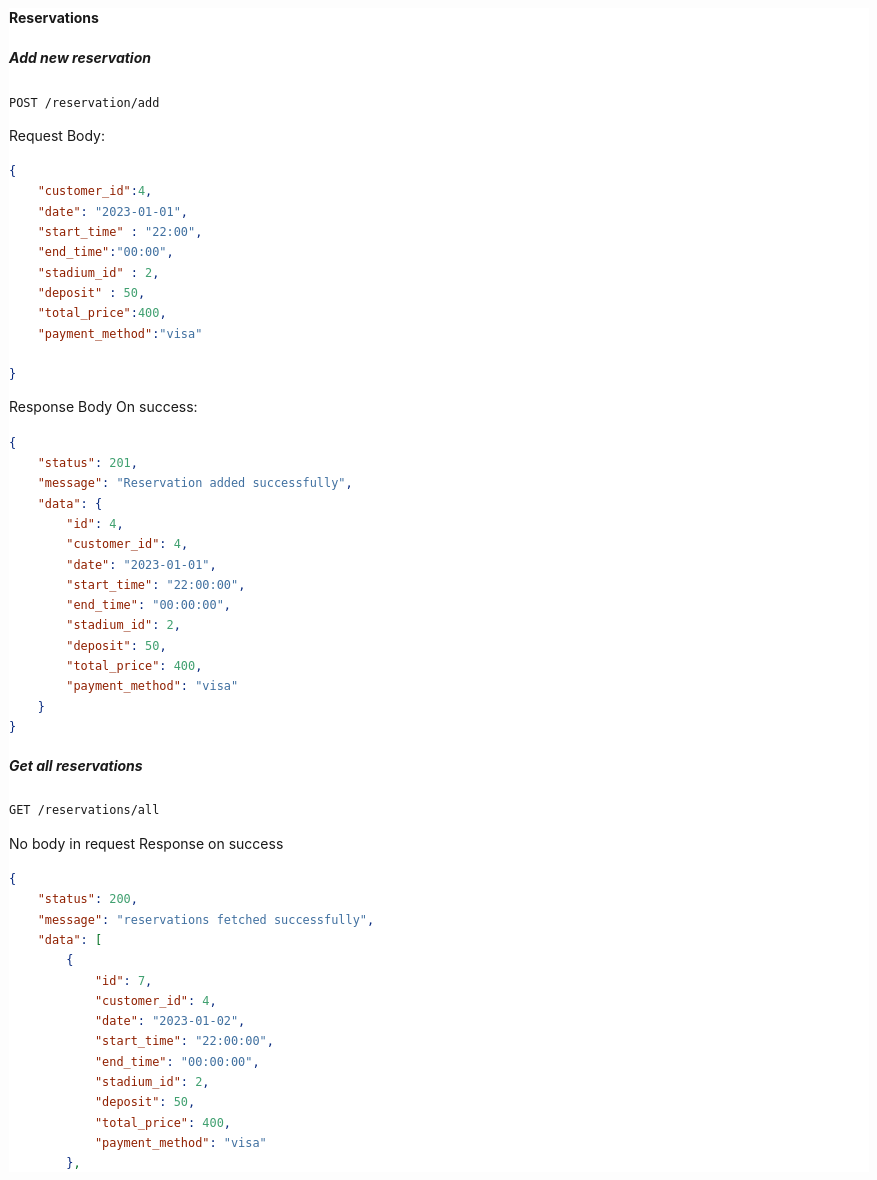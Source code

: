 #### Reservations

##### Add new reservation

```bash
POST /reservation/add
```

Request Body:

``` json
{
    "customer_id":4,
    "date": "2023-01-01",
    "start_time" : "22:00",
    "end_time":"00:00",
    "stadium_id" : 2,
    "deposit" : 50,
    "total_price":400,
    "payment_method":"visa"

}
```

Response Body On success:

``` json
{
    "status": 201,
    "message": "Reservation added successfully",
    "data": {
        "id": 4,
        "customer_id": 4,
        "date": "2023-01-01",
        "start_time": "22:00:00",
        "end_time": "00:00:00",
        "stadium_id": 2,
        "deposit": 50,
        "total_price": 400,
        "payment_method": "visa"
    }
}
```

##### Get all reservations

```bash
GET /reservations/all
```

No body in request
Response on success

```json
{
    "status": 200,
    "message": "reservations fetched successfully",
    "data": [
        {
            "id": 7,
            "customer_id": 4,
            "date": "2023-01-02",
            "start_time": "22:00:00",
            "end_time": "00:00:00",
            "stadium_id": 2,
            "deposit": 50,
            "total_price": 400,
            "payment_method": "visa"
        },
```